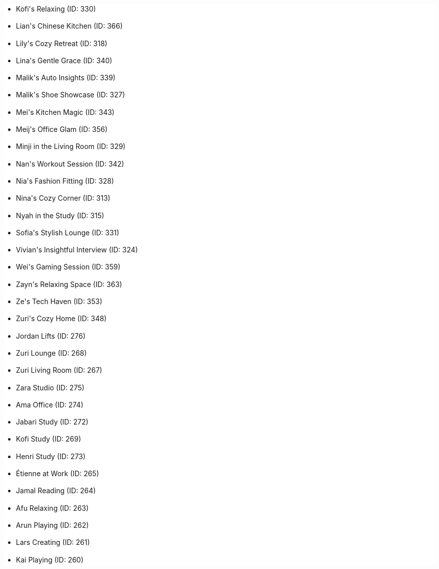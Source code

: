 - Kofi's Relaxing (ID: 330)

- Lian's Chinese Kitchen (ID: 366)

- Lily's Cozy Retreat (ID: 318)

- Lina's Gentle Grace (ID: 340)

- Malik's Auto Insights (ID: 339)

- Malik's Shoe Showcase (ID: 327)

- Mei's Kitchen Magic (ID: 343)

- Meij's Office Glam (ID: 356)

- Minji in the Living Room (ID: 329)

- Nan's Workout Session (ID: 342)

- Nia's Fashion Fitting (ID: 328)

- Nina's Cozy Corner (ID: 313)

- Nyah in the Study (ID: 315)

- Sofia's Stylish Lounge (ID: 331)

- Vivian's Insightful Interview (ID: 324)

- Wei's Gaming Session (ID: 359)

- Zayn's Relaxing Space (ID: 363)

- Ze's Tech Haven (ID: 353)

- Zuri's Cozy Home (ID: 348)

- Jordan Lifts (ID: 276)

- Zuri Lounge (ID: 268)

- Zuri Living Room (ID: 267)

- Zara Studio (ID: 275)

- Ama Office (ID: 274)

- Jabari Study (ID: 272)

- Kofi Study (ID: 269)

- Henri Study (ID: 273)

- Étienne at Work (ID: 265)

- Jamal Reading (ID: 264)

- Afu Relaxing (ID: 263)

- Arun Playing (ID: 262)

- Lars Creating (ID: 261)

- Kai Playing (ID: 260)
